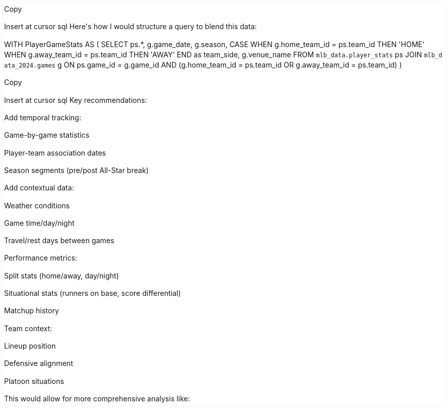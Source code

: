 Copy

Insert at cursor
sql
Here's how I would structure a query to blend this data:

WITH PlayerGameStats AS (
  SELECT 
    ps.*,
    g.game_date,
    g.season,
    CASE 
      WHEN g.home_team_id = ps.team_id THEN 'HOME'
      WHEN g.away_team_id = ps.team_id THEN 'AWAY'
    END as team_side,
    g.venue_name
  FROM `mlb_data.player_stats` ps
  JOIN `mlb_data_2024.games` g 
    ON ps.game_id = g.game_id
    AND (g.home_team_id = ps.team_id OR g.away_team_id = ps.team_id)
)

Copy

Insert at cursor
sql
Key recommendations:

Add temporal tracking:

Game-by-game statistics

Player-team association dates

Season segments (pre/post All-Star break)

Add contextual data:

Weather conditions

Game time/day/night

Travel/rest days between games

Performance metrics:

Split stats (home/away, day/night)

Situational stats (runners on base, score differential)

Matchup history

Team context:

Lineup position

Defensive alignment

Platoon situations

This would allow for more comprehensive analysis like:
